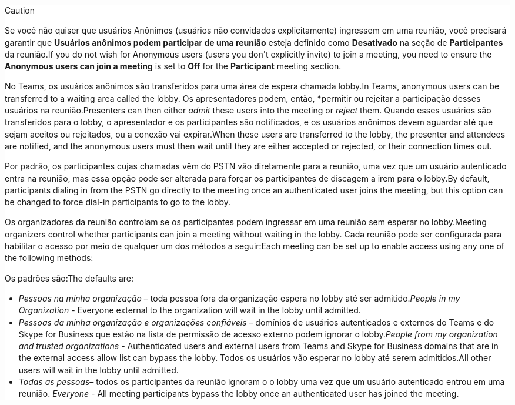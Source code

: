 > [!CAUTION]
> <span data-ttu-id="7880b-398">Se você não quiser que usuários Anônimos (usuários não convidados explicitamente) ingressem em uma reunião, você precisará garantir que **Usuários anônimos podem participar de uma reunião** esteja definido como **Desativado** na seção de **Participantes** da reunião.</span><span class="sxs-lookup"><span data-stu-id="7880b-398">If you do not wish for Anonymous users (users you don't explicitly invite) to join a meeting, you need to ensure the **Anonymous users can join a meeting** is set to **Off** for the **Participant** meeting section.</span></span>

<span data-ttu-id="7880b-399">No Teams, os usuários anônimos são transferidos para uma área de espera chamada lobby.</span><span class="sxs-lookup"><span data-stu-id="7880b-399">In Teams, anonymous users can be transferred to a waiting area called the lobby.</span></span> <span data-ttu-id="7880b-400">Os apresentadores podem, então, \*permitir ou rejeitar a participação desses usuários na reunião.</span><span class="sxs-lookup"><span data-stu-id="7880b-400">Presenters can then either *admit* these users into the meeting or *reject* them.</span></span> <span data-ttu-id="7880b-401">Quando esses usuários são transferidos para o lobby, o apresentador e os participantes são notificados, e os usuários anônimos devem aguardar até que sejam aceitos ou rejeitados, ou a conexão vai expirar.</span><span class="sxs-lookup"><span data-stu-id="7880b-401">When these users are transferred to the lobby, the presenter and attendees are notified, and the anonymous users must then wait until they are either accepted or rejected, or their connection times out.</span></span>

<span data-ttu-id="7880b-402">Por padrão, os participantes cujas chamadas vêm do PSTN vão diretamente para a reunião, uma vez que um usuário autenticado entra na reunião, mas essa opção pode ser alterada para forçar os participantes de discagem a irem para o lobby.</span><span class="sxs-lookup"><span data-stu-id="7880b-402">By default, participants dialing in from the PSTN go directly to the meeting once an authenticated user joins the meeting, but this option can be changed to force dial-in participants to go to the lobby.</span></span>

<span data-ttu-id="7880b-403">Os organizadores da reunião controlam se os participantes podem ingressar em uma reunião sem esperar no lobby.</span><span class="sxs-lookup"><span data-stu-id="7880b-403">Meeting organizers control whether participants can join a meeting without waiting in the lobby.</span></span> <span data-ttu-id="7880b-404">Cada reunião pode ser configurada para habilitar o acesso por meio de qualquer um dos métodos a seguir:</span><span class="sxs-lookup"><span data-stu-id="7880b-404">Each meeting can be set up to enable access using any one of the following methods:</span></span>

<span data-ttu-id="7880b-405">Os padrões são:</span><span class="sxs-lookup"><span data-stu-id="7880b-405">The defaults are:</span></span>

- <span data-ttu-id="7880b-406">*Pessoas na minha organização* – toda pessoa fora da organização espera no lobby até ser admitido.</span><span class="sxs-lookup"><span data-stu-id="7880b-406">*People in my Organization* - Everyone external to the organization will wait in the lobby until admitted.</span></span>
- <span data-ttu-id="7880b-407">*Pessoas da minha organização e organizações confiáveis* – domínios de usuários autenticados e externos do Teams e do Skype for Business que estão na lista de permissão de acesso externo podem ignorar o lobby.</span><span class="sxs-lookup"><span data-stu-id="7880b-407">*People from my organization and trusted organizations* - Authenticated users and external users from Teams and Skype for Business domains that are in the external access allow list can bypass the lobby.</span></span> <span data-ttu-id="7880b-408">Todos os usuários vão esperar no lobby até serem admitidos.</span><span class="sxs-lookup"><span data-stu-id="7880b-408">All other users will wait in the lobby until admitted.</span></span>
- <span data-ttu-id="7880b-409">*Todas as pessoas*– todos os participantes da reunião ignoram o o lobby uma vez que um usuário autenticado entrou em uma reunião. </span><span class="sxs-lookup"><span data-stu-id="7880b-409">*Everyone* - All meeting participants bypass the lobby once an authenticated user has joined the meeting.</span></span>
